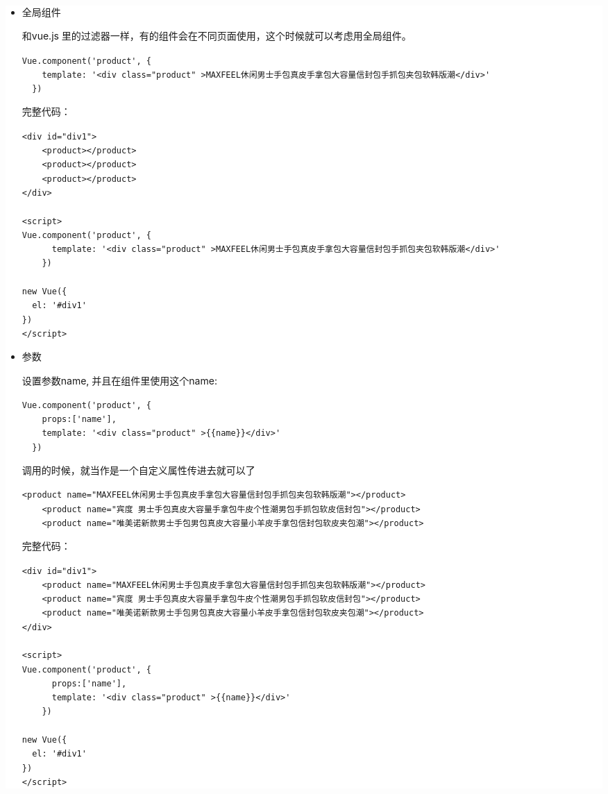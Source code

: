 - 全局组件

  和vue.js 里的过滤器一样，有的组件会在不同页面使用，这个时候就可以考虑用全局组件。

  ```
  Vue.component('product', {
  	  template: '<div class="product" >MAXFEEL休闲男士手包真皮手拿包大容量信封包手抓包夹包软韩版潮</div>'
  	})
  ```

  完整代码：

  ```
  <div id="div1">
      <product></product>
      <product></product>
      <product></product>
  </div>
    
  <script>
  Vue.component('product', {
        template: '<div class="product" >MAXFEEL休闲男士手包真皮手拿包大容量信封包手抓包夹包软韩版潮</div>'
      })
   
  new Vue({
    el: '#div1'
  })
  </script>
  ```

- 参数

  设置参数name, 并且在组件里使用这个name:

  ```
  Vue.component('product', {
  	  props:['name'],
  	  template: '<div class="product" >{{name}}</div>'
  	})
  ```

  调用的时候，就当作是一个自定义属性传进去就可以了

  ```
  <product name="MAXFEEL休闲男士手包真皮手拿包大容量信封包手抓包夹包软韩版潮"></product>
      <product name="宾度 男士手包真皮大容量手拿包牛皮个性潮男包手抓包软皮信封包"></product>
      <product name="唯美诺新款男士手包男包真皮大容量小羊皮手拿包信封包软皮夹包潮"></product>
  ```

  完整代码：

  ```
  <div id="div1">
      <product name="MAXFEEL休闲男士手包真皮手拿包大容量信封包手抓包夹包软韩版潮"></product>
      <product name="宾度 男士手包真皮大容量手拿包牛皮个性潮男包手抓包软皮信封包"></product>
      <product name="唯美诺新款男士手包男包真皮大容量小羊皮手拿包信封包软皮夹包潮"></product>
  </div>
    
  <script>
  Vue.component('product', {
        props:['name'],
        template: '<div class="product" >{{name}}</div>'
      })
   
  new Vue({
    el: '#div1'
  })
  </script>
  ```
